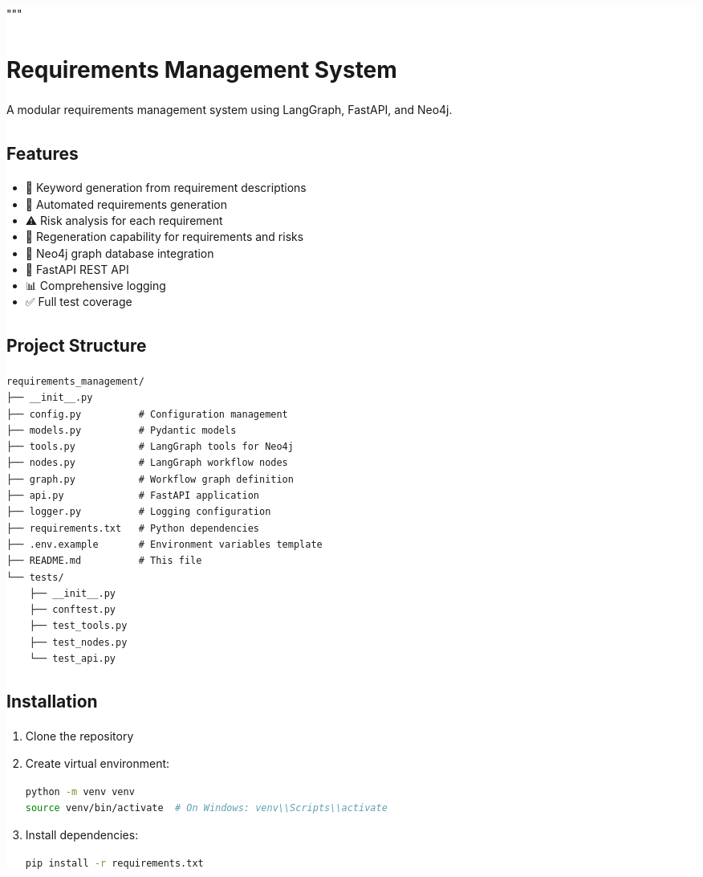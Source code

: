 """
# Requirements Management System

A modular requirements management system using LangGraph, FastAPI, and Neo4j.

## Features

- 🔑 Keyword generation from requirement descriptions
- 📝 Automated requirements generation
- ⚠️ Risk analysis for each requirement
- 🔄 Regeneration capability for requirements and risks
- 💾 Neo4j graph database integration
- 🚀 FastAPI REST API
- 📊 Comprehensive logging
- ✅ Full test coverage

## Project Structure

```
requirements_management/
├── __init__.py
├── config.py          # Configuration management
├── models.py          # Pydantic models
├── tools.py           # LangGraph tools for Neo4j
├── nodes.py           # LangGraph workflow nodes
├── graph.py           # Workflow graph definition
├── api.py             # FastAPI application
├── logger.py          # Logging configuration
├── requirements.txt   # Python dependencies
├── .env.example       # Environment variables template
├── README.md          # This file
└── tests/
    ├── __init__.py
    ├── conftest.py
    ├── test_tools.py
    ├── test_nodes.py
    └── test_api.py
```

## Installation

1. Clone the repository
2. Create virtual environment:
   ```bash
   python -m venv venv
   source venv/bin/activate  # On Windows: venv\\Scripts\\activate
   ```

3. Install dependencies:
   ```bash
   pip install -r requirements.txt
   ```
